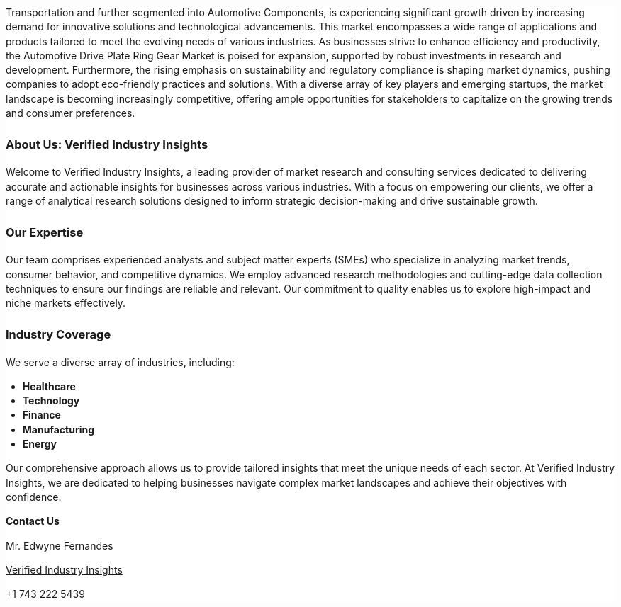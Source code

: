 Transportation and further segmented into Automotive Components, is experiencing significant growth driven by increasing demand for innovative solutions and technological advancements. This market encompasses a wide range of applications and products tailored to meet the evolving needs of various industries. As businesses strive to enhance efficiency and productivity, the Automotive Drive Plate Ring Gear Market is poised for expansion, supported by robust investments in research and development. Furthermore, the rising emphasis on sustainability and regulatory compliance is shaping market dynamics, pushing companies to adopt eco-friendly practices and solutions. With a diverse array of key players and emerging startups, the market landscape is becoming increasingly competitive, offering ample opportunities for stakeholders to capitalize on the growing trends and consumer preferences.</p><h3>About Us: Verified Industry Insights</h3><p>Welcome to Verified Industry Insights, a leading provider of market research and consulting services dedicated to delivering accurate and actionable insights for businesses across various industries. With a focus on empowering our clients, we offer a range of analytical research solutions designed to inform strategic decision-making and drive sustainable growth.</p><h3>Our Expertise</h3><p>Our team comprises experienced analysts and subject matter experts (SMEs) who specialize in analyzing market trends, consumer behavior, and competitive dynamics. We employ advanced research methodologies and cutting-edge data collection techniques to ensure our findings are reliable and relevant. Our commitment to quality enables us to explore high-impact and niche markets effectively.</p><h3>Industry Coverage</h3><p>We serve a diverse array of industries, including:</p><ul><li><strong>Healthcare</strong></li><li><strong>Technology</strong></li><li><strong>Finance</strong></li><li><strong>Manufacturing</strong></li><li><strong>Energy</strong></li></ul><p>Our comprehensive approach allows us to provide tailored insights that meet the unique needs of each sector. At Verified Industry Insights, we are dedicated to helping businesses navigate complex market landscapes and achieve their objectives with confidence.</p><p><strong>Contact Us</strong></p><p>Mr. Edwyne Fernandes</p><p><a href="https://www.verifiedindustryinsights.com/">Verified Industry Insights</a></p><p>+1 743 222 5439</p>
